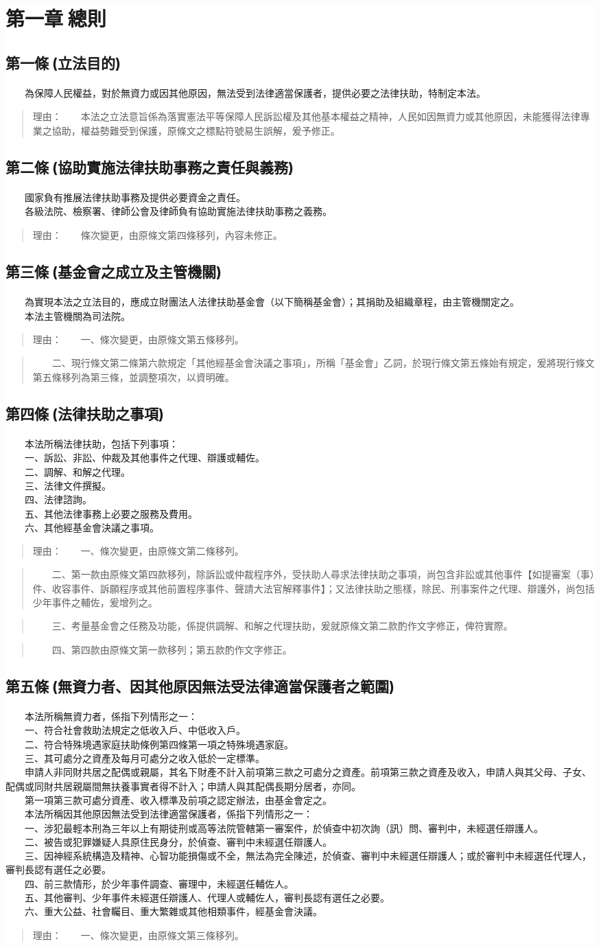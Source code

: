 第一章  總則
============
第一條 (立法目的)
-----------------
　　為保障人民權益，對於無資力或因其他原因，無法受到法律適當保護者，提供必要之法律扶助，特制定本法。  
> 理由：　　本法之立法意旨係為落實憲法平等保障人民訴訟權及其他基本權益之精神，人民如因無資力或其他原因，未能獲得法律專業之協助，權益勢難受到保護，原條文之標點符號易生誤解，爰予修正。



第二條 (協助實施法律扶助事務之責任與義務)
-----------------------------------------
　　國家負有推展法律扶助事務及提供必要資金之責任。  
　　各級法院、檢察署、律師公會及律師負有協助實施法律扶助事務之義務。  
> 理由：　　條次變更，由原條文第四條移列，內容未修正。



第三條 (基金會之成立及主管機關)
-------------------------------
　　為實現本法之立法目的，應成立財團法人法律扶助基金會（以下簡稱基金會）；其捐助及組織章程，由主管機關定之。  
　　本法主管機關為司法院。  
> 理由：　　一、條次變更，由原條文第五條移列。

> 　　二、現行條文第二條第六款規定「其他經基金會決議之事項」，所稱「基金會」乙詞，於現行條文第五條始有規定，爰將現行條文第五條移列為第三條，並調整項次，以資明確。



第四條 (法律扶助之事項)
-----------------------
　　本法所稱法律扶助，包括下列事項：  
　　一、訴訟、非訟、仲裁及其他事件之代理、辯護或輔佐。  
　　二、調解、和解之代理。  
　　三、法律文件撰擬。  
　　四、法律諮詢。  
　　五、其他法律事務上必要之服務及費用。  
　　六、其他經基金會決議之事項。  
> 理由：　　一、條次變更，由原條文第二條移列。

> 　　二、第一款由原條文第四款移列，除訴訟或仲裁程序外，受扶助人尋求法律扶助之事項，尚包含非訟或其他事件【如提審案（事）件、收容事件、訴願程序或其他前置程序事件、聲請大法官解釋事件】；又法律扶助之態樣，除民、刑事案件之代理、辯護外，尚包括少年事件之輔佐，爰增列之。

> 　　三、考量基金會之任務及功能，係提供調解、和解之代理扶助，爰就原條文第二款酌作文字修正，俾符實際。

> 　　四、第四款由原條文第一款移列；第五款酌作文字修正。



第五條 (無資力者、因其他原因無法受法律適當保護者之範圍)
-------------------------------------------------------
　　本法所稱無資力者，係指下列情形之一：  
　　一、符合社會救助法規定之低收入戶、中低收入戶。  
　　二、符合特殊境遇家庭扶助條例第四條第一項之特殊境遇家庭。  
　　三、其可處分之資產及每月可處分之收入低於一定標準。  
　　申請人非同財共居之配偶或親屬，其名下財產不計入前項第三款之可處分之資產。前項第三款之資產及收入，申請人與其父母、子女、配偶或同財共居親屬間無扶養事實者得不計入；申請人與其配偶長期分居者，亦同。  
　　第一項第三款可處分資產、收入標準及前項之認定辦法，由基金會定之。  
　　本法所稱因其他原因無法受到法律適當保護者，係指下列情形之一：  
　　一、涉犯最輕本刑為三年以上有期徒刑或高等法院管轄第一審案件，於偵查中初次詢（訊）問、審判中，未經選任辯護人。  
　　二、被告或犯罪嫌疑人具原住民身分，於偵查、審判中未經選任辯護人。  
　　三、因神經系統構造及精神、心智功能損傷或不全，無法為完全陳述，於偵查、審判中未經選任辯護人；或於審判中未經選任代理人，審判長認有選任之必要。  
　　四、前三款情形，於少年事件調查、審理中，未經選任輔佐人。  
　　五、其他審判、少年事件未經選任辯護人、代理人或輔佐人，審判長認有選任之必要。  
　　六、重大公益、社會矚目、重大繁雜或其他相類事件，經基金會決議。  
> 理由：　　一、條次變更，由原條文第三條移列。

